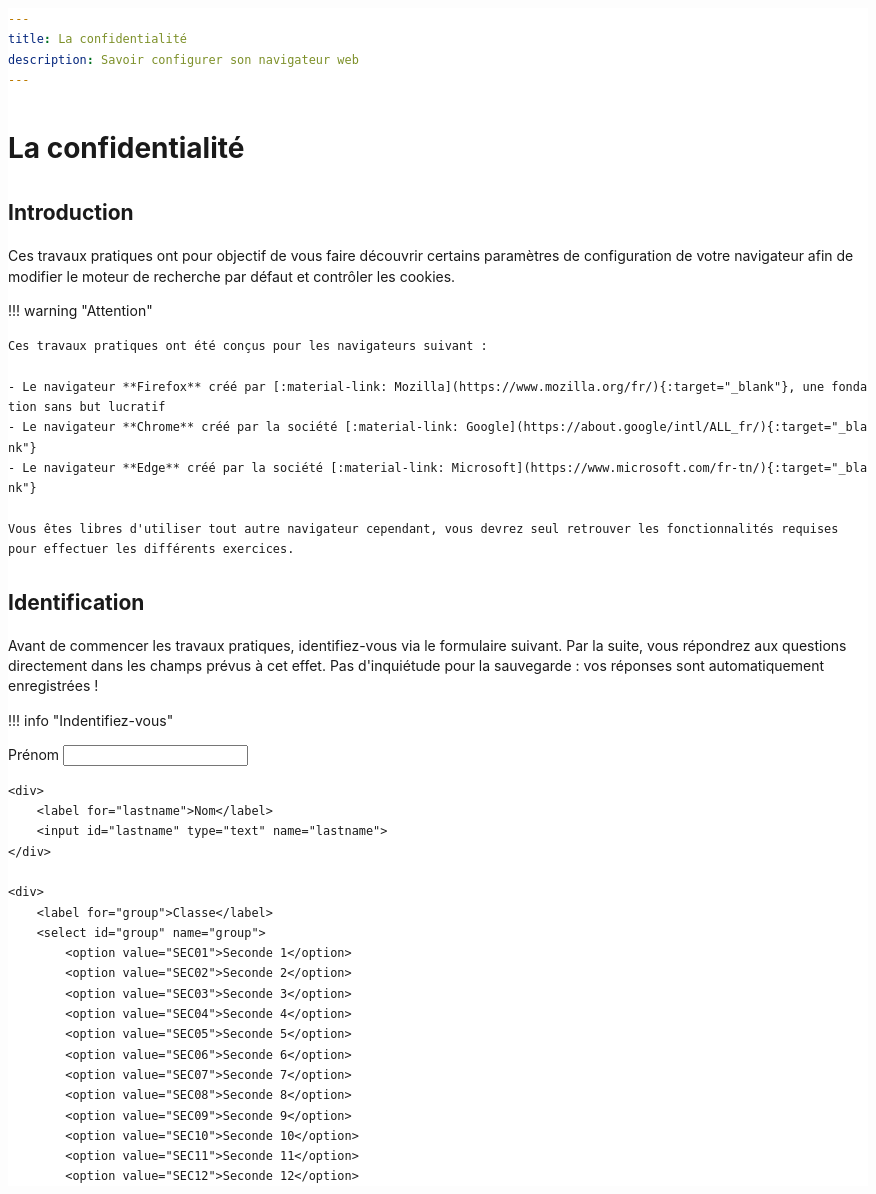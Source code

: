 ```yaml
---
title: La confidentialité
description: Savoir configurer son navigateur web
---
```


<form id="exercise" method="POST" markdown="1" action="/api/save">
<input type="hidden" name="exercise_id" value="snt_web_confidentialite">

# La confidentialité

## Introduction

Ces travaux pratiques ont pour objectif de vous faire découvrir certains paramètres de configuration de votre navigateur
afin de modifier le moteur de recherche par défaut et contrôler les cookies.

!!! warning "Attention"

    Ces travaux pratiques ont été conçus pour les navigateurs suivant :

    - Le navigateur **Firefox** créé par [:material-link: Mozilla](https://www.mozilla.org/fr/){:target="_blank"}, une fondation sans but lucratif
    - Le navigateur **Chrome** créé par la société [:material-link: Google](https://about.google/intl/ALL_fr/){:target="_blank"}
    - Le navigateur **Edge** créé par la société [:material-link: Microsoft](https://www.microsoft.com/fr-tn/){:target="_blank"}

    Vous êtes libres d'utiliser tout autre navigateur cependant, vous devrez seul retrouver les fonctionnalités requises 
    pour effectuer les différents exercices.

## Identification

Avant de commencer les travaux pratiques, identifiez-vous via le formulaire suivant.
Par la suite, vous répondrez aux questions directement dans les champs prévus à cet effet.
Pas d'inquiétude pour la sauvegarde : vos réponses sont automatiquement enregistrées !

!!! info "Indentifiez-vous"
    <div>
        <label for="firstname">Prénom</label>
        <input id="firstname" type="text" name="firstname">
    </div>
    
    <div>
        <label for="lastname">Nom</label>
        <input id="lastname" type="text" name="lastname">
    </div>
    
    <div>
        <label for="group">Classe</label>
        <select id="group" name="group">
            <option value="SEC01">Seconde 1</option>
            <option value="SEC02">Seconde 2</option>
            <option value="SEC03">Seconde 3</option>
            <option value="SEC04">Seconde 4</option>
            <option value="SEC05">Seconde 5</option>
            <option value="SEC06">Seconde 6</option>
            <option value="SEC07">Seconde 7</option>
            <option value="SEC08">Seconde 8</option>
            <option value="SEC09">Seconde 9</option>
            <option value="SEC10">Seconde 10</option>
            <option value="SEC11">Seconde 11</option>
            <option value="SEC12">Seconde 12</option>